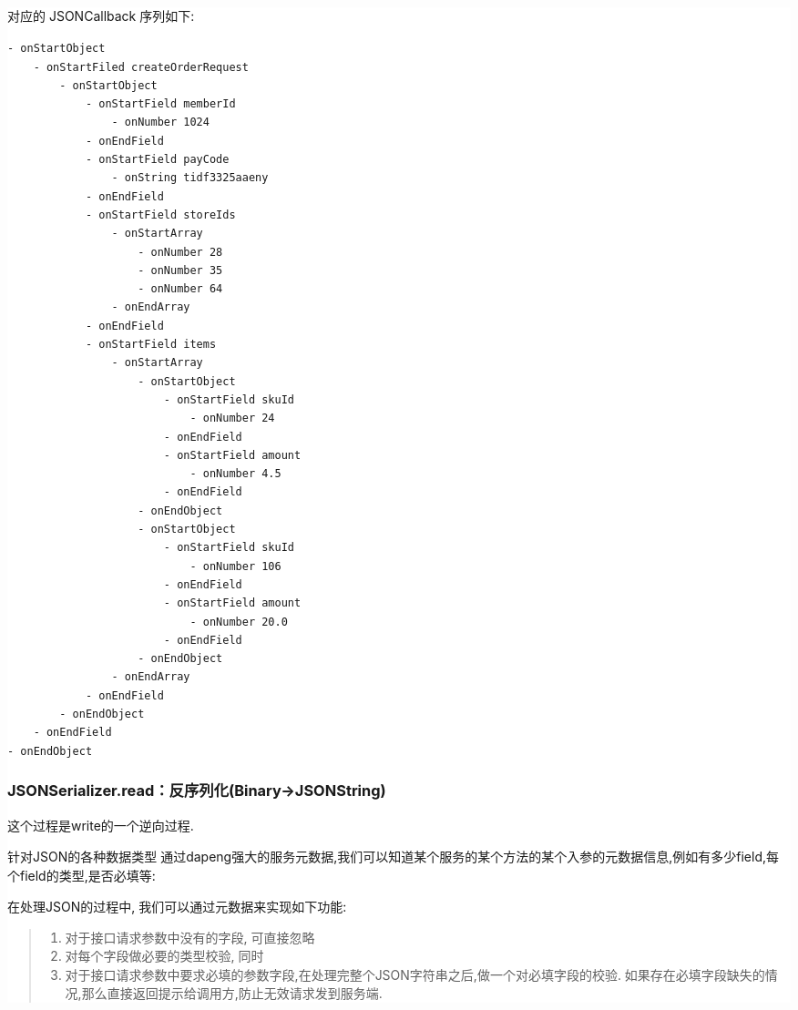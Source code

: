 对应的 JSONCallback 序列如下:
```
- onStartObject
    - onStartFiled createOrderRequest
        - onStartObject
            - onStartField memberId
                - onNumber 1024
            - onEndField
            - onStartField payCode
                - onString tidf3325aaeny
            - onEndField 
            - onStartField storeIds
                - onStartArray
                    - onNumber 28
                    - onNumber 35
                    - onNumber 64
                - onEndArray
            - onEndField
            - onStartField items
                - onStartArray
                    - onStartObject
                        - onStartField skuId
                            - onNumber 24
                        - onEndField
                        - onStartField amount
                            - onNumber 4.5
                        - onEndField
                    - onEndObject
                    - onStartObject
                        - onStartField skuId
                            - onNumber 106
                        - onEndField
                        - onStartField amount
                            - onNumber 20.0
                        - onEndField
                    - onEndObject
                - onEndArray
            - onEndField          
        - onEndObject
    - onEndField
- onEndObject
```

### JSONSerializer.read：反序列化(Binary->JSONString)
这个过程是write的一个逆向过程. 

针对JSON的各种数据类型
通过dapeng强大的服务元数据,我们可以知道某个服务的某个方法的某个入参的元数据信息,例如有多少field,每个field的类型,是否必填等:

在处理JSON的过程中, 我们可以通过元数据来实现如下功能:
>1. 对于接口请求参数中没有的字段, 可直接忽略
>2. 对每个字段做必要的类型校验, 同时
>3. 对于接口请求参数中要求必填的参数字段,在处理完整个JSON字符串之后,做一个对必填字段的校验. 如果存在必填字段缺失的情况,那么直接返回提示给调用方,防止无效请求发到服务端.
